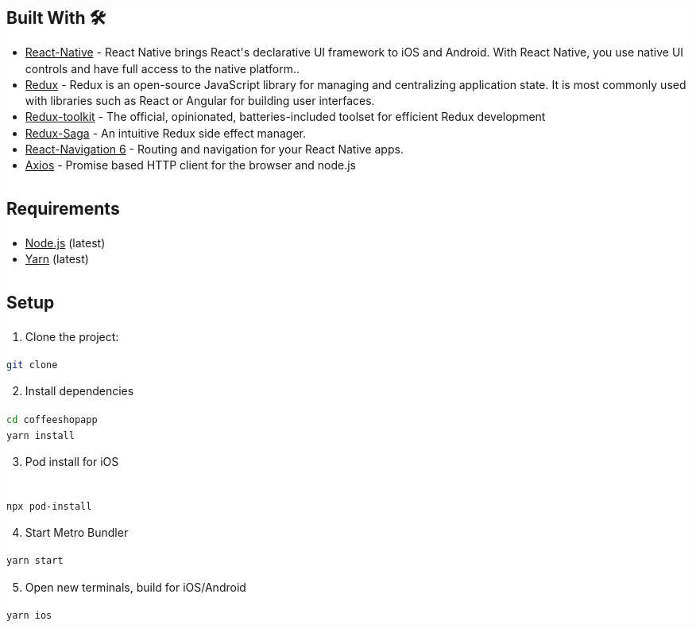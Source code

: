 






## Built With 🛠

- [React-Native](https://reactnative.dev/) - React Native brings React's declarative UI framework to iOS and Android. With React Native, you use native UI controls and have full access to the native platform..
- [Redux](https://redux.js.org/) - Redux is an open-source JavaScript library for managing and centralizing application state. It is most commonly used with libraries such as React or Angular for building user interfaces.
- [Redux-toolkit](https://redux-toolkit.js.org/) - The official, opinionated, batteries-included toolset for efficient Redux development
- [Redux-Saga](https://redux-saga.js.org/) - An intuitive Redux side effect manager.
- [React-Navigation 6](https://reactnavigation.org/) - Routing and navigation for your React Native apps.
- [Axios](https://github.com/axios/axios) - Promise based HTTP client for the browser and node.js

## Requirements

- [Node.js](https://nodejs.org/) (latest)
- [Yarn](https://yarnpkg.com/) (latest)



## Setup

1. Clone the project:

```bash
git clone
```

2. Install dependencies

```bash
cd coffeeshopapp
yarn install
```

3. Pod install for iOS

```bash

npx pod-install
```

4. Start Metro Bundler

```bash
yarn start
```

5. Open new terminals, build for iOS/Android

```bash
yarn ios
```
